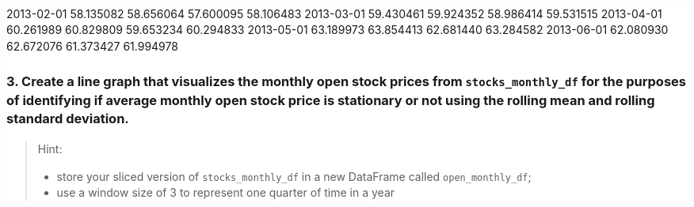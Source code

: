   </thead>
  <tbody>
    <tr>
      <th>2013-02-01</th>
      <td>58.135082</td>
      <td>58.656064</td>
      <td>57.600095</td>
      <td>58.106483</td>
    </tr>
    <tr>
      <th>2013-03-01</th>
      <td>59.430461</td>
      <td>59.924352</td>
      <td>58.986414</td>
      <td>59.531515</td>
    </tr>
    <tr>
      <th>2013-04-01</th>
      <td>60.261989</td>
      <td>60.829809</td>
      <td>59.653234</td>
      <td>60.294833</td>
    </tr>
    <tr>
      <th>2013-05-01</th>
      <td>63.189973</td>
      <td>63.854413</td>
      <td>62.681440</td>
      <td>63.284582</td>
    </tr>
    <tr>
      <th>2013-06-01</th>
      <td>62.080930</td>
      <td>62.672076</td>
      <td>61.373427</td>
      <td>61.994978</td>
    </tr>
  </tbody>
</table>
</div>



### 3. Create a line graph that visualizes the monthly open stock prices from `stocks_monthly_df` for the purposes of identifying if average monthly open stock price is stationary or not using the rolling mean and rolling standard deviation.

> Hint: 
> * store your sliced version of `stocks_monthly_df` in a new DataFrame called `open_monthly_df`;
> * use a window size of 3 to represent one quarter of time in a year
